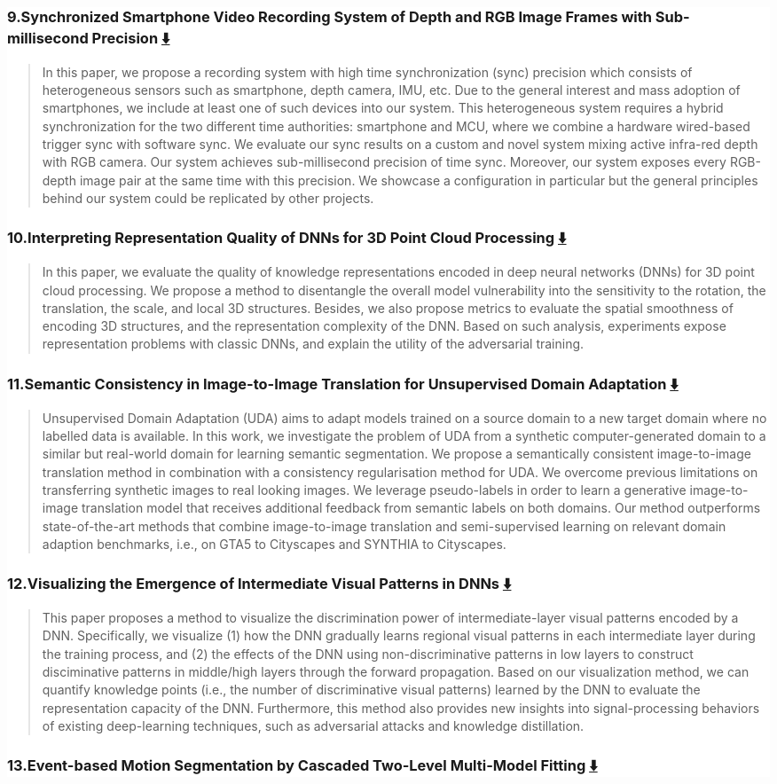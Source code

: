 ### 9.Synchronized Smartphone Video Recording System of Depth and RGB Image Frames with Sub-millisecond Precision  [ :arrow_down: ](https://arxiv.org/pdf/2111.03552.pdf)
>  In this paper, we propose a recording system with high time synchronization (sync) precision which consists of heterogeneous sensors such as smartphone, depth camera, IMU, etc. Due to the general interest and mass adoption of smartphones, we include at least one of such devices into our system. This heterogeneous system requires a hybrid synchronization for the two different time authorities: smartphone and MCU, where we combine a hardware wired-based trigger sync with software sync. We evaluate our sync results on a custom and novel system mixing active infra-red depth with RGB camera. Our system achieves sub-millisecond precision of time sync. Moreover, our system exposes every RGB-depth image pair at the same time with this precision. We showcase a configuration in particular but the general principles behind our system could be replicated by other projects.      
### 10.Interpreting Representation Quality of DNNs for 3D Point Cloud Processing  [ :arrow_down: ](https://arxiv.org/pdf/2111.03549.pdf)
>  In this paper, we evaluate the quality of knowledge representations encoded in deep neural networks (DNNs) for 3D point cloud processing. We propose a method to disentangle the overall model vulnerability into the sensitivity to the rotation, the translation, the scale, and local 3D structures. Besides, we also propose metrics to evaluate the spatial smoothness of encoding 3D structures, and the representation complexity of the DNN. Based on such analysis, experiments expose representation problems with classic DNNs, and explain the utility of the adversarial training.      
### 11.Semantic Consistency in Image-to-Image Translation for Unsupervised Domain Adaptation  [ :arrow_down: ](https://arxiv.org/pdf/2111.03522.pdf)
>  Unsupervised Domain Adaptation (UDA) aims to adapt models trained on a source domain to a new target domain where no labelled data is available. In this work, we investigate the problem of UDA from a synthetic computer-generated domain to a similar but real-world domain for learning semantic segmentation. We propose a semantically consistent image-to-image translation method in combination with a consistency regularisation method for UDA. We overcome previous limitations on transferring synthetic images to real looking images. We leverage pseudo-labels in order to learn a generative image-to-image translation model that receives additional feedback from semantic labels on both domains. Our method outperforms state-of-the-art methods that combine image-to-image translation and semi-supervised learning on relevant domain adaption benchmarks, i.e., on GTA5 to Cityscapes and SYNTHIA to Cityscapes.      
### 12.Visualizing the Emergence of Intermediate Visual Patterns in DNNs  [ :arrow_down: ](https://arxiv.org/pdf/2111.03505.pdf)
>  This paper proposes a method to visualize the discrimination power of intermediate-layer visual patterns encoded by a DNN. Specifically, we visualize (1) how the DNN gradually learns regional visual patterns in each intermediate layer during the training process, and (2) the effects of the DNN using non-discriminative patterns in low layers to construct disciminative patterns in middle/high layers through the forward propagation. Based on our visualization method, we can quantify knowledge points (i.e., the number of discriminative visual patterns) learned by the DNN to evaluate the representation capacity of the DNN. Furthermore, this method also provides new insights into signal-processing behaviors of existing deep-learning techniques, such as adversarial attacks and knowledge distillation.      
### 13.Event-based Motion Segmentation by Cascaded Two-Level Multi-Model Fitting  [ :arrow_down: ](https://arxiv.org/pdf/2111.03483.pdf)